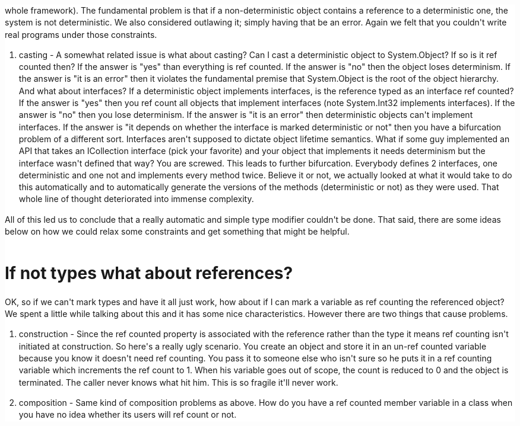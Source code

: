 whole framework).  The fundamental problem is that if a non-deterministic
object contains a reference to a deterministic one, the system is not
deterministic.  We also considered outlawing it; simply having that be an
error.  Again we felt that you couldn't write real programs under those
constraints.

1. casting - A somewhat related issue is what about casting?  Can I cast a
deterministic object to System.Object?  If so is it ref counted then?  If
the answer is "yes" than everything is ref counted.  If the answer is "no"
then the object loses determinism.  If the answer is "it is an error" then
it violates the fundamental premise that System.Object is the root of the
object hierarchy.  And what about interfaces?  If a deterministic object
implements interfaces, is the reference typed as an interface ref counted?
If the answer is "yes" then you ref count all objects that implement
interfaces (note System.Int32 implements interfaces).  If the answer is "no"
then you lose determinism.  If the answer is "it is an error" then
deterministic objects can't implement interfaces.  If the answer is "it
depends on whether the interface is marked deterministic or not" then you
have a bifurcation problem of a different sort.  Interfaces aren't supposed
to dictate object lifetime semantics.  What if some guy implemented an API
that takes an ICollection interface (pick your favorite) and your object
that implements it needs determinism but the interface wasn't defined that
way?  You are screwed.  This leads to further bifurcation.  Everybody
defines 2 interfaces, one deterministic and one not and implements every
method twice.  Believe it or not, we actually looked at what it would take
to do this automatically and to automatically generate the versions of the
methods (deterministic or not) as they were used.  That whole line of
thought deteriorated into immense complexity.

All of this led us to conclude that a really automatic and simple type
modifier couldn't be done.  That said, there are some ideas below on how we
could relax some constraints and get something that might be helpful.

# If not types what about references?

OK, so if we can't mark types and have it all just work, how about if I can
mark a variable as ref counting the referenced object?  We spent a little
while talking about this and it has some nice characteristics.  However
there are two things that cause problems.

1. construction - Since the ref counted property is associated with the
reference rather than the type it means ref counting isn't initiated at
construction.  So here's a really ugly scenario.  You create an object and
store it in an un-ref counted variable because you know it doesn't need ref
counting.  You pass it to someone else who isn't sure so he puts it in a ref
counting variable which increments the ref count to 1.  When his variable
goes out of scope, the count is reduced to 0 and the object is terminated.
The caller never knows what hit him.  This is so fragile it'll never work.

1. composition - Same kind of composition problems as above.  How do you
have a ref counted member variable in a class when you have no idea whether
its users will ref count or not.
